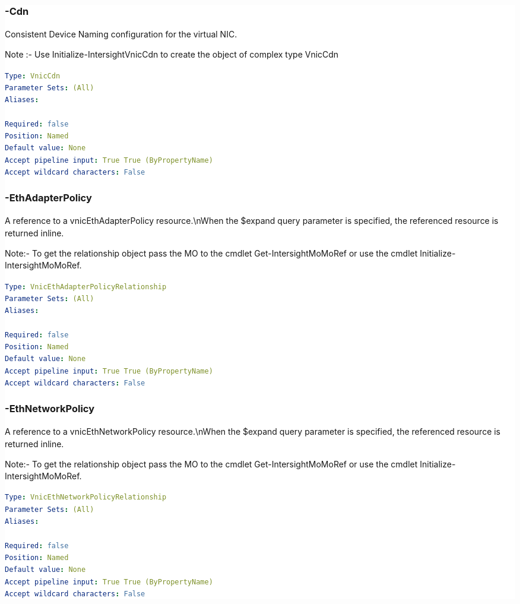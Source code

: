 ### -Cdn
Consistent Device Naming configuration for the virtual NIC.

Note :- Use Initialize-IntersightVnicCdn to create the object of complex type VnicCdn

```yaml
Type: VnicCdn
Parameter Sets: (All)
Aliases:

Required: false
Position: Named
Default value: None
Accept pipeline input: True True (ByPropertyName)
Accept wildcard characters: False
```

### -EthAdapterPolicy
A reference to a vnicEthAdapterPolicy resource.\nWhen the $expand query parameter is specified, the referenced resource is returned inline.

 Note:- To get the relationship object pass the MO to the cmdlet Get-IntersightMoMoRef 
or use the cmdlet Initialize-IntersightMoMoRef.

```yaml
Type: VnicEthAdapterPolicyRelationship
Parameter Sets: (All)
Aliases:

Required: false
Position: Named
Default value: None
Accept pipeline input: True True (ByPropertyName)
Accept wildcard characters: False
```

### -EthNetworkPolicy
A reference to a vnicEthNetworkPolicy resource.\nWhen the $expand query parameter is specified, the referenced resource is returned inline.

 Note:- To get the relationship object pass the MO to the cmdlet Get-IntersightMoMoRef 
or use the cmdlet Initialize-IntersightMoMoRef.

```yaml
Type: VnicEthNetworkPolicyRelationship
Parameter Sets: (All)
Aliases:

Required: false
Position: Named
Default value: None
Accept pipeline input: True True (ByPropertyName)
Accept wildcard characters: False
```
